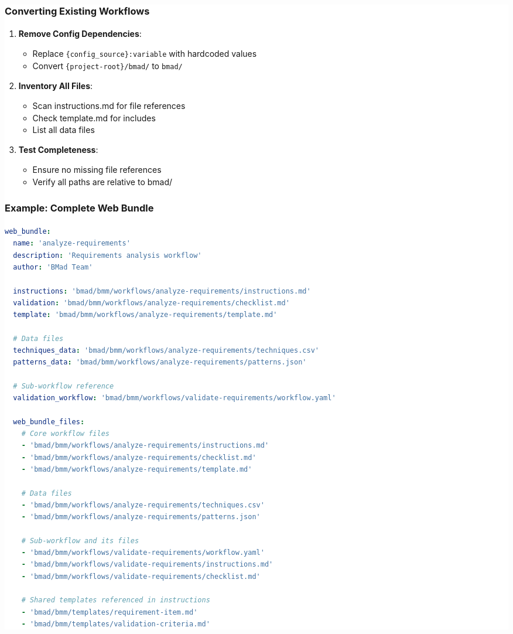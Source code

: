 ### Converting Existing Workflows

1. **Remove Config Dependencies**:
   - Replace `{config_source}:variable` with hardcoded values
   - Convert `{project-root}/bmad/` to `bmad/`

2. **Inventory All Files**:
   - Scan instructions.md for file references
   - Check template.md for includes
   - List all data files

3. **Test Completeness**:
   - Ensure no missing file references
   - Verify all paths are relative to bmad/

### Example: Complete Web Bundle

```yaml
web_bundle:
  name: 'analyze-requirements'
  description: 'Requirements analysis workflow'
  author: 'BMad Team'

  instructions: 'bmad/bmm/workflows/analyze-requirements/instructions.md'
  validation: 'bmad/bmm/workflows/analyze-requirements/checklist.md'
  template: 'bmad/bmm/workflows/analyze-requirements/template.md'

  # Data files
  techniques_data: 'bmad/bmm/workflows/analyze-requirements/techniques.csv'
  patterns_data: 'bmad/bmm/workflows/analyze-requirements/patterns.json'

  # Sub-workflow reference
  validation_workflow: 'bmad/bmm/workflows/validate-requirements/workflow.yaml'

  web_bundle_files:
    # Core workflow files
    - 'bmad/bmm/workflows/analyze-requirements/instructions.md'
    - 'bmad/bmm/workflows/analyze-requirements/checklist.md'
    - 'bmad/bmm/workflows/analyze-requirements/template.md'

    # Data files
    - 'bmad/bmm/workflows/analyze-requirements/techniques.csv'
    - 'bmad/bmm/workflows/analyze-requirements/patterns.json'

    # Sub-workflow and its files
    - 'bmad/bmm/workflows/validate-requirements/workflow.yaml'
    - 'bmad/bmm/workflows/validate-requirements/instructions.md'
    - 'bmad/bmm/workflows/validate-requirements/checklist.md'

    # Shared templates referenced in instructions
    - 'bmad/bmm/templates/requirement-item.md'
    - 'bmad/bmm/templates/validation-criteria.md'
```
